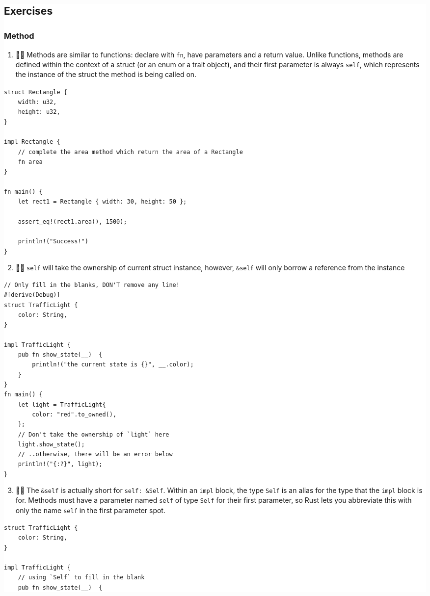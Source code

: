 ## Exercises

### Method
1. 🌟🌟 Methods are similar to functions: declare with `fn`, have parameters and a return value.  Unlike functions, methods are defined within the context of a struct (or an enum or a trait object), and their first parameter is always `self`, which represents the instance of the struct the method is being called on.
```rust,editable
struct Rectangle {
    width: u32,
    height: u32,
}

impl Rectangle {
    // complete the area method which return the area of a Rectangle
    fn area
}

fn main() {
    let rect1 = Rectangle { width: 30, height: 50 };

    assert_eq!(rect1.area(), 1500);

    println!("Success!")
}
```

2. 🌟🌟 `self` will take the ownership of current struct instance, however, `&self` will only borrow a reference from the instance

```rust,editable
// Only fill in the blanks, DON'T remove any line!
#[derive(Debug)]
struct TrafficLight {
    color: String,
}

impl TrafficLight {
    pub fn show_state(__)  {
        println!("the current state is {}", __.color);
    }
}
fn main() {
    let light = TrafficLight{
        color: "red".to_owned(),
    };
    // Don't take the ownership of `light` here
    light.show_state();
    // ..otherwise, there will be an error below
    println!("{:?}", light);
}
```
3. 🌟🌟 The `&self` is actually short for `self: &Self`. Within an `impl` block, the type `Self` is an alias for the type that the `impl` block is for. Methods must have a parameter named `self` of type `Self` for their first parameter, so Rust lets you abbreviate this with only the name `self` in the first parameter spot. 
```rust,editable
struct TrafficLight {
    color: String,
}

impl TrafficLight {
    // using `Self` to fill in the blank
    pub fn show_state(__)  {
```